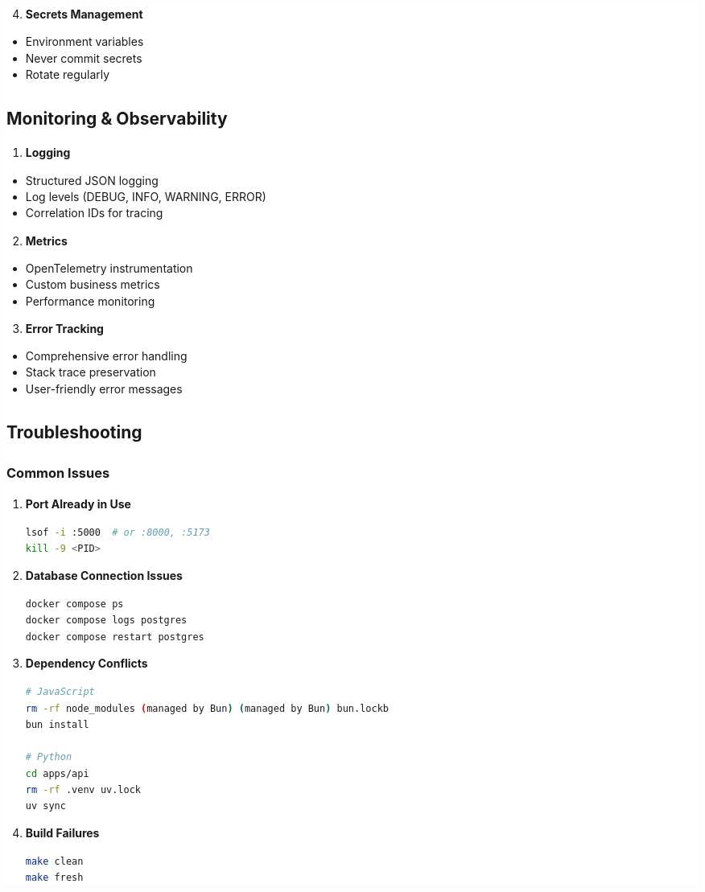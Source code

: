 4. **Secrets Management**

- Environment variables
- Never commit secrets
- Rotate regularly

## Monitoring & Observability

1. **Logging**

- Structured JSON logging
- Log levels (DEBUG, INFO, WARNING, ERROR)
- Correlation IDs for tracing

2. **Metrics**

- OpenTelemetry instrumentation
- Custom business metrics
- Performance monitoring

3. **Error Tracking**

- Comprehensive error handling
- Stack trace preservation
- User-friendly error messages

## Troubleshooting

### Common Issues

1. **Port Already in Use**
   ```bash
   lsof -i :5000  # or :8000, :5173
   kill -9 <PID>
   ```

2. **Database Connection Issues**
   ```bash
   docker compose ps
   docker compose logs postgres
   docker compose restart postgres
   ```

3. **Dependency Conflicts**
   ```bash
   # JavaScript
   rm -rf node_modules (managed by Bun) (managed by Bun) bun.lockb
   bun install

   # Python
   cd apps/api
   rm -rf .venv uv.lock
   uv sync
   ```

4. **Build Failures**
   ```bash
   make clean
   make fresh
   ```
